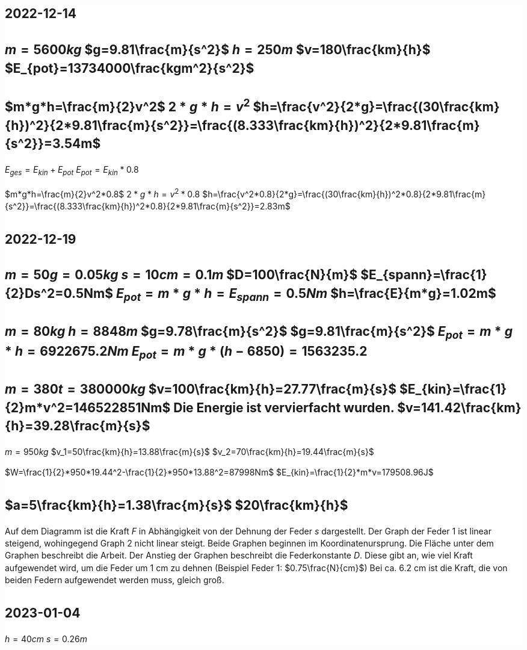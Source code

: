 ## 2022-12-14
$m=5600kg$
$g=9.81\frac{m}{s^2}$
$h=250m$
$v=180\frac{km}{h}$
$E_{pot}=13734000\frac{kgm^2}{s^2}$
---
$m*g*h=\frac{m}{2}v^2$
$2*g*h=v^2$
$h=\frac{v^2}{2*g}=\frac{(30\frac{km}{h})^2}{2*9.81\frac{m}{s^2}}=\frac{(8.333\frac{km}{h})^2}{2*9.81\frac{m}{s^2}}=3.54m$
---
$E_{ges}=E_{kin}+E_{pot}$
$E_{pot}=E_{kin}*0.8$

$m*g*h=\frac{m}{2}v^2*0.8$
$2*g*h=v^2*0.8$
$h=\frac{v^2*0.8}{2*g}=\frac{(30\frac{km}{h})^2*0.8}{2*9.81\frac{m}{s^2}}=\frac{(8.333\frac{km}{h})^2*0.8}{2*9.81\frac{m}{s^2}}=2.83m$
## 2022-12-19
$m=50g=0.05kg$
$s=10cm=0.1m$
$D=100\frac{N}{m}$
$E_{spann}=\frac{1}{2}Ds^2=0.5Nm$
$E_{pot}=m*g*h=E_{spann}=0.5Nm$
$h=\frac{E}{m*g}=1.02m$
---
$m=80kg$
$h=8848m$
$g=9.78\frac{m}{s^2}$
$g=9.81\frac{m}{s^2}$
$E_{pot}=m*g*h=6922675.2Nm$
$E_{pot}=m*g*(h-6850)=1563235.2$
---
$m=380t=380000kg$
$v=100\frac{km}{h}=27.77\frac{m}{s}$
$E_{kin}=\frac{1}{2}m*v^2=146522851Nm$
Die Energie ist vervierfacht wurden.
$v=141.42\frac{km}{h}=39.28\frac{m}{s}$
---
$m=950kg$
$v_1=50\frac{km}{h}=13.88\frac{m}{s}$
$v_2=70\frac{km}{h}=19.44\frac{m}{s}$

$W=\frac{1}{2}*950*19.44^2-\frac{1}{2}*950*13.88^2=87998Nm$
$E_{kin}=\frac{1}{2}*m*v=179508.96J$

$a=5\frac{km}{h}=1.38\frac{m}{s}$
$20\frac{km}{h}$
---
Auf dem Diagramm ist die Kraft $F$ in Abhängigkeit von der Dehnung der Feder $s$ dargestellt. 
Der Graph der Feder 1 ist linear steigend, wohingegend Graph 2 nicht linear steigt. Beide Graphen beginnen im Koordinatenursprung. 
Die Fläche unter dem Graphen beschreibt die Arbeit. Der Anstieg der Graphen beschreibt die Federkonstante $D$. Diese gibt an, wie viel Kraft aufgewendet wird, um die Feder um 1 cm zu dehnen (Beispiel Feder 1: $0.75\frac{N}{cm}$)
Bei ca. 6.2 cm ist die Kraft, die von beiden Federn aufgewendet werden muss, gleich groß.
## 2023-01-04
$h=40cm$
$s=0.26m$
